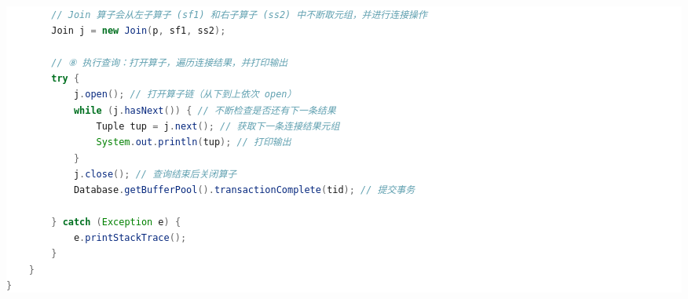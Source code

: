 ```java
        // Join 算子会从左子算子 (sf1) 和右子算子 (ss2) 中不断取元组，并进行连接操作
        Join j = new Join(p, sf1, ss2);

        // ⑧ 执行查询：打开算子，遍历连接结果，并打印输出
        try {
            j.open(); // 打开算子链（从下到上依次 open）
            while (j.hasNext()) { // 不断检查是否还有下一条结果
                Tuple tup = j.next(); // 获取下一条连接结果元组
                System.out.println(tup); // 打印输出
            }
            j.close(); // 查询结束后关闭算子
            Database.getBufferPool().transactionComplete(tid); // 提交事务

        } catch (Exception e) {
            e.printStackTrace();
        }
    }
}
```


